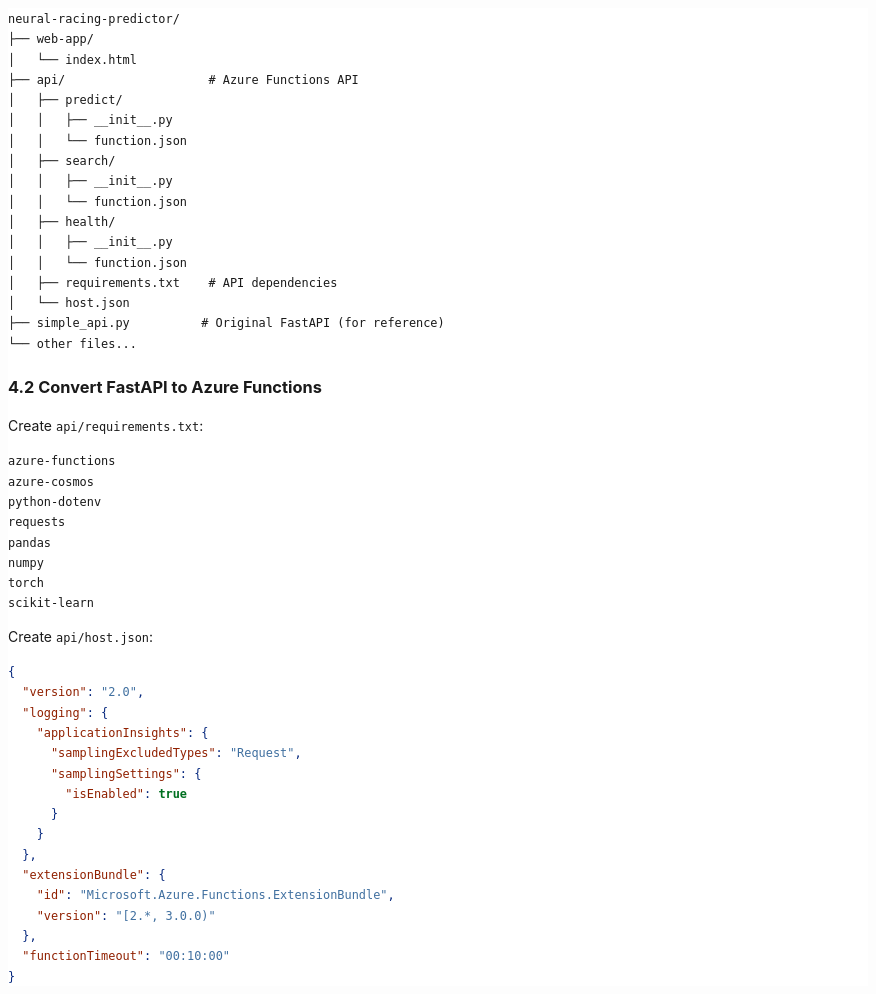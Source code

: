 ```
neural-racing-predictor/
├── web-app/
│   └── index.html
├── api/                    # Azure Functions API
│   ├── predict/
│   │   ├── __init__.py
│   │   └── function.json
│   ├── search/
│   │   ├── __init__.py
│   │   └── function.json
│   ├── health/
│   │   ├── __init__.py
│   │   └── function.json
│   ├── requirements.txt    # API dependencies
│   └── host.json
├── simple_api.py          # Original FastAPI (for reference)
└── other files...
```

### 4.2 Convert FastAPI to Azure Functions

Create `api/requirements.txt`:
```text
azure-functions
azure-cosmos
python-dotenv
requests
pandas
numpy
torch
scikit-learn
```

Create `api/host.json`:
```json
{
  "version": "2.0",
  "logging": {
    "applicationInsights": {
      "samplingExcludedTypes": "Request",
      "samplingSettings": {
        "isEnabled": true
      }
    }
  },
  "extensionBundle": {
    "id": "Microsoft.Azure.Functions.ExtensionBundle",
    "version": "[2.*, 3.0.0)"
  },
  "functionTimeout": "00:10:00"
}
```
